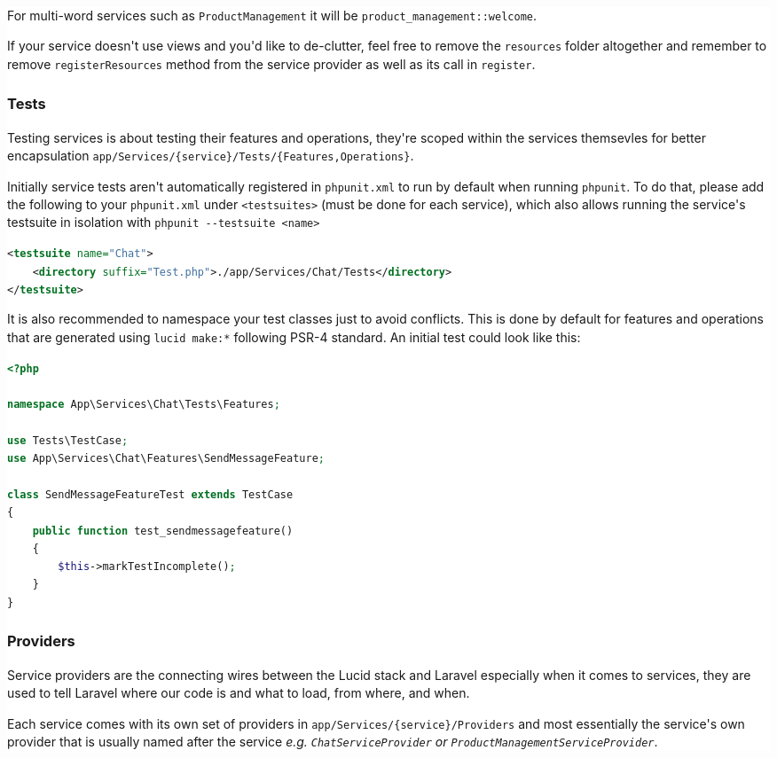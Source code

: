 For multi-word services such as `ProductManagement` it will be `product_management::welcome`.

If your service doesn't use views and you'd like to de-clutter, feel free to remove the `resources` folder altogether and
remember to remove `registerResources` method from the service provider as well as its call in `register`.

### Tests

Testing services is about testing their features and operations, they're scoped within the services themsevles for better
encapsulation `app/Services/{service}/Tests/{Features,Operations}`.

Initially service tests aren't automatically registered in `phpunit.xml` to run by default when running `phpunit`.
To do that, please add the following to your `phpunit.xml` under `<testsuites>` (must be done for each service), which also
allows running the service's testsuite in isolation with `phpunit --testsuite <name>`

```xml
<testsuite name="Chat">
    <directory suffix="Test.php">./app/Services/Chat/Tests</directory>
</testsuite>
```

It is also recommended to namespace your test classes just to avoid conflicts. This is done by default for features and operations
that are generated using `lucid make:*` following PSR-4 standard. An initial test could look like this:

```php
<?php

namespace App\Services\Chat\Tests\Features;

use Tests\TestCase;
use App\Services\Chat\Features\SendMessageFeature;

class SendMessageFeatureTest extends TestCase
{
    public function test_sendmessagefeature()
    {
        $this->markTestIncomplete();
    }
}
```

### Providers

Service providers are the connecting wires between the Lucid stack and Laravel especially when it comes to services,
they are used to tell Laravel where our code is and what to load, from where, and when.

Each service comes with its own set of providers in `app/Services/{service}/Providers` and most essentially the service's own
provider that is usually named after the service *e.g. `ChatServiceProvider` or `ProductManagementServiceProvider`*.
